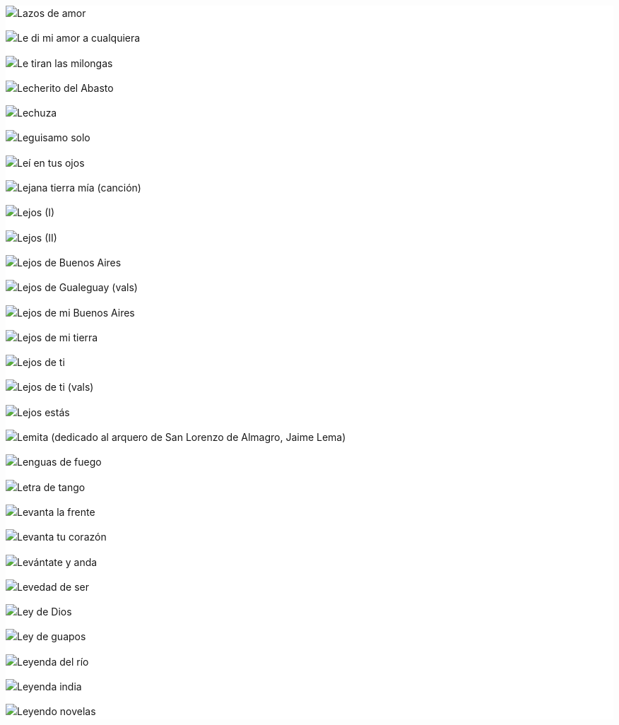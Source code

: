 [![](../Graficos/Boton.gif)](../Letras%20301016/LAZOS%20DE%20AMOR.htm)Lazos de amor

[![](../Graficos/Boton.gif)](../Letras%20301016/LE%20DI%20MI%20AMOR%20A%20CUALQUIERA.htm)Le di mi amor a cualquiera

[![](../Graficos/Boton.gif)](../Letras%20281007/LE%20TIRAN%20LAS%20MILONGAS.htm)Le tiran las milongas

[![](../Graficos/Boton.gif)](../LetrasTangos/LECHERITO%20DEL%20ABASTO.htm)Lecherito del Abasto

[![](../Graficos/Boton.gif)](../LetrasTangos/LECHUZA.htm)Lechuza

[![](../Graficos/Boton.gif)](../LetrasTangos/LEGUISAMO%20SOLO.htm)Leguisamo solo

[![](../Graficos/Boton.gif)](../Letras%20291012/LEI%20EN%20TUS%20OJOS.htm)Leí en tus ojos

[![](../Graficos/Boton.gif)](../LetrasTangos/LEJANA%20TIERRA%20MIA%20%20cancion.htm)Lejana tierra mía (canción)

[![](../Graficos/Boton.gif)](../Letras%20291012/LEJOS.htm)Lejos  (I)

[![](../Graficos/Boton.gif)](../Letras%20291012/LEJOS%20II.htm)Lejos  (II)

[![](../Graficos/Boton.gif)](../LetrasTangos/LEJOS%20DE%20BUENOS%20AIRES.htm)Lejos de Buenos Aires

[![](../Graficos/Boton.gif)](../Letras%20281007/LEJOS%20DE%20GUALEGUAY%20vals.htm)Lejos de Gualeguay (vals)

[![](../Graficos/Boton.gif)](../Letras%20300814/LEJOS%20DE%20MI%20BS%20AS.htm)Lejos de mi Buenos Aires

[![](../Graficos/Boton.gif)](../Otras%20Letras/LEJOS%20DE%20MI%20TIERRA.htm)Lejos de mi tierra

[![](../Graficos/Boton.gif)](../Letras%20191004/LEJOS%20DE%20TI.htm)Lejos de ti

[![](../Graficos/Boton.gif)](../Letras%20290908/LEJOS%20DE%20TI%20vals.htm)Lejos de ti (vals)

[![](../Graficos/Boton.gif)](../Letras%20301016/LEJOS%20ESTAS.htm)Lejos estás

[![](../Graficos/Boton.gif)](../Letras%20301016/LEMITA.htm)Lemita (dedicado al arquero de San Lorenzo de Almagro, Jaime Lema)

[![](../Graficos/Boton.gif)](../Letras%20191004/LENGUAS%20DE%20FUEGO.htm)Lenguas de fuego

[![](../Graficos/Boton.gif)](../Letras%20121205/LETRA%20DE%20TANGO.htm)Letra de tango

[![](../Graficos/Boton.gif)](../LetrasTangos/LEVANTA%20LA%20FRENTE.htm)Levanta la frente

[![](../Graficos/Boton.gif)](../Letras%20191004/LEVANTA%20TU%20CORAZON.htm)Levanta tu corazón

[![](../Graficos/Boton.gif)](../Letras%20301016/LEVANTATE%20Y%20ANDA.htm)Levántate y anda

[![](../Graficos/Boton.gif)](../Letras%20300814/LEVEDAD%20DE%20SER.htm)Levedad de ser

[![](../Graficos/Boton.gif)](../Letras%20291010/LEY%20DE%20DIOS.htm)Ley de Dios

[![](../Graficos/Boton.gif)](../Letras%20301016/LEY%20DE%20GUAPOS.htm)Ley de guapos

[![](../Graficos/Boton.gif)](../Letras%20130207/LEYENDA%20DEL%20RIO.htm)Leyenda del río

[![](../Graficos/Boton.gif)](../Letras%20291010/LEYENDA%20INDIA.htm)Leyenda india

[![](../Graficos/Boton.gif)](../Letras%20300814/LEYENDO%20NOVELAS.htm)Leyendo novelas
